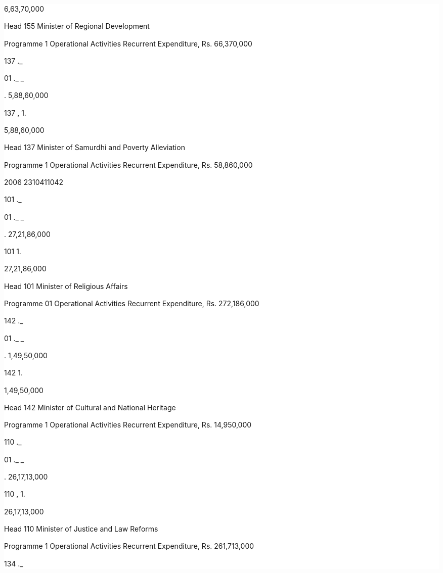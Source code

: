 6,63,70,000

Head 155 Minister of Regional Development

Programme 1 Operational Activities Recurrent Expenditure, Rs. 66,370,000

137 ._

01 ._ _

. 5,88,60,000

137 , 1.

5,88,60,000

Head 137 Minister of Samurdhi and Poverty Alleviation

Programme 1 Operational Activities Recurrent Expenditure, Rs. 58,860,000

2006 2310411042

101 ._

01 ._ _

. 27,21,86,000

101 1.

27,21,86,000

Head 101 Minister of Religious Affairs

Programme 01 Operational Activities Recurrent Expenditure, Rs. 272,186,000

142 ._

01 ._ _

. 1,49,50,000

142 1.

1,49,50,000

Head 142 Minister of Cultural and National Heritage

Programme 1 Operational Activities Recurrent Expenditure, Rs. 14,950,000

110 ._

01 ._ _

. 26,17,13,000

110 , 1.

26,17,13,000

Head 110 Minister of Justice and Law Reforms

Programme 1 Operational Activities Recurrent Expenditure, Rs. 261,713,000

134 ._
